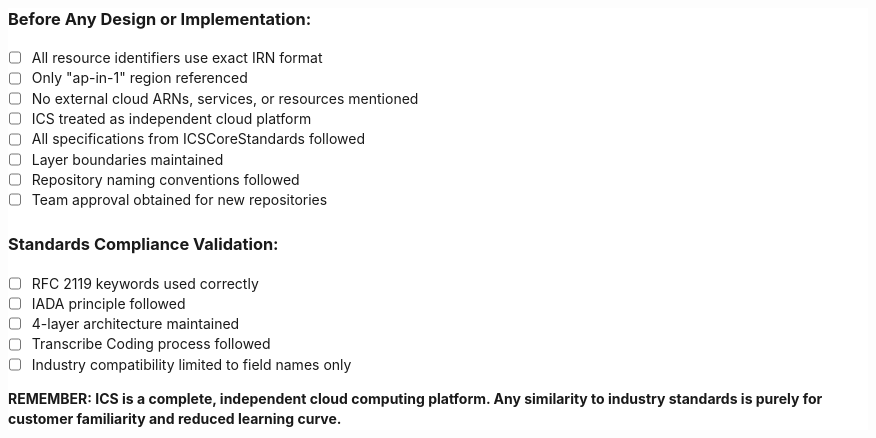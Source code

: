### Before Any Design or Implementation:
- [ ] All resource identifiers use exact IRN format
- [ ] Only "ap-in-1" region referenced
- [ ] No external cloud ARNs, services, or resources mentioned
- [ ] ICS treated as independent cloud platform
- [ ] All specifications from ICSCoreStandards followed
- [ ] Layer boundaries maintained
- [ ] Repository naming conventions followed
- [ ] Team approval obtained for new repositories

### Standards Compliance Validation:
- [ ] RFC 2119 keywords used correctly
- [ ] IADA principle followed
- [ ] 4-layer architecture maintained
- [ ] Transcribe Coding process followed
- [ ] Industry compatibility limited to field names only

**REMEMBER: ICS is a complete, independent cloud computing platform. Any similarity to industry standards is purely for customer familiarity and reduced learning curve.**
